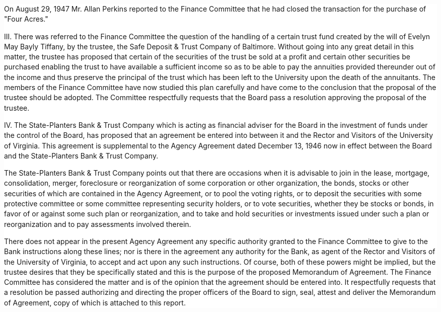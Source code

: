 On August 29, 1947 Mr. Allan Perkins reported to the Finance Committee that he had closed the transaction for the purchase of "Four Acres."

III. There was referred to the Finance Committee the question of the handling of a certain trust fund created by the will of Evelyn May Bayly Tiffany, by the trustee, the Safe Deposit & Trust Company of Baltimore. Without going into any great detail in this matter, the trustee has proposed that certain of the securities of the trust be sold at a profit and certain other securities be purchased enabling the trust to have available a sufficient income so as to be able to pay the annuities provided thereunder out of the income and thus preserve the principal of the trust which has been left to the University upon the death of the annuitants. The members of the Finance Committee have now studied this plan carefully and have come to the conclusion that the proposal of the trustee should be adopted. The Committee respectfully requests that the Board pass a resolution approving the proposal of the trustee.

IV. The State-Planters Bank & Trust Company which is acting as financial adviser for the Board in the investment of funds under the control of the Board, has proposed that an agreement be entered into between it and the Rector and Visitors of the University of Virginia. This agreement is supplemental to the Agency Agreement dated December 13, 1946 now in effect between the Board and the State-Planters Bank & Trust Company.

The State-Planters Bank & Trust Company points out that there are occasions when it is advisable to join in the lease, mortgage, consolidation, merger, foreclosure or reorganization of some corporation or other organization, the bonds, stocks or other securities of which are contained in the Agency Agreement, or to pool the voting rights, or to deposit the securities with some protective committee or some committee representing security holders, or to vote securities, whether they be stocks or bonds, in favor of or against some such plan or reorganization, and to take and hold securities or investments issued under such a plan or reorganization and to pay assessments involved therein.

There does not appear in the present Agency Agreement any specific authority granted to the Finance Committee to give to the Bank instructions along these lines; nor is there in the agreement any authority for the Bank, as agent of the Rector and Visitors of the University of Virginia, to accept and act upon any such instructions. Of course, both of these powers might be implied, but the trustee desires that they be specifically stated and this is the purpose of the proposed Memorandum of Agreement. The Finance Committee has considered the matter and is of the opinion that the agreement should be entered into. It respectfully requests that a resolution be passed authorizing and directing the proper officers of the Board to sign, seal, attest and deliver the Memorandum of Agreement, copy of which is attached to this report.